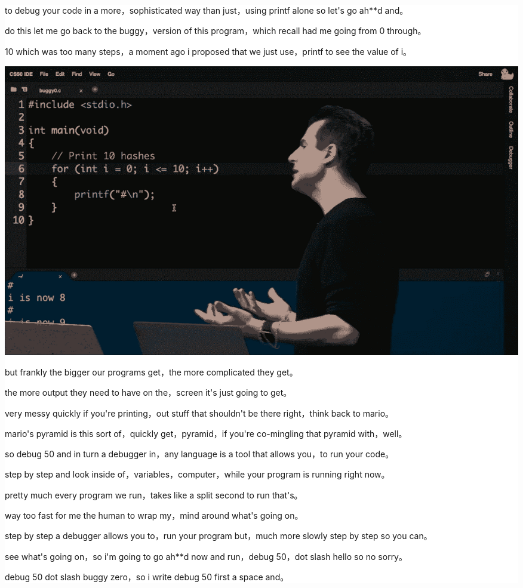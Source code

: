 to debug your code in a more，sophisticated way than just，using printf alone so let's go ah**d and。

do this let me go back to the buggy，version of this program，which recall had me going from 0 through。

10 which was too many steps，a moment ago i proposed that we just use，printf to see the value of i。



![](img/8108029379785de9f1a769f3c0516d9f_69.png)

but frankly the bigger our programs get，the more complicated they get。

the more output they need to have on the，screen it's just going to get。

very messy quickly if you're printing，out stuff that shouldn't be there right，think back to mario。

mario's pyramid is this sort of，quickly get，pyramid，if you're co-mingling that pyramid with，well。

so debug 50 and in turn a debugger in，any language is a tool that allows you，to run your code。

step by step and look inside of，variables，computer，while your program is running right now。

pretty much every program we run，takes like a split second to run that's。

way too fast for me the human to wrap my，mind around what's going on。

step by step a debugger allows you to，run your program but，much more slowly step by step so you can。

see what's going on，so i'm going to go ah**d now and run，debug 50，dot slash hello so no sorry。

debug 50 dot slash buggy zero，so i write debug 50 first a space and。
